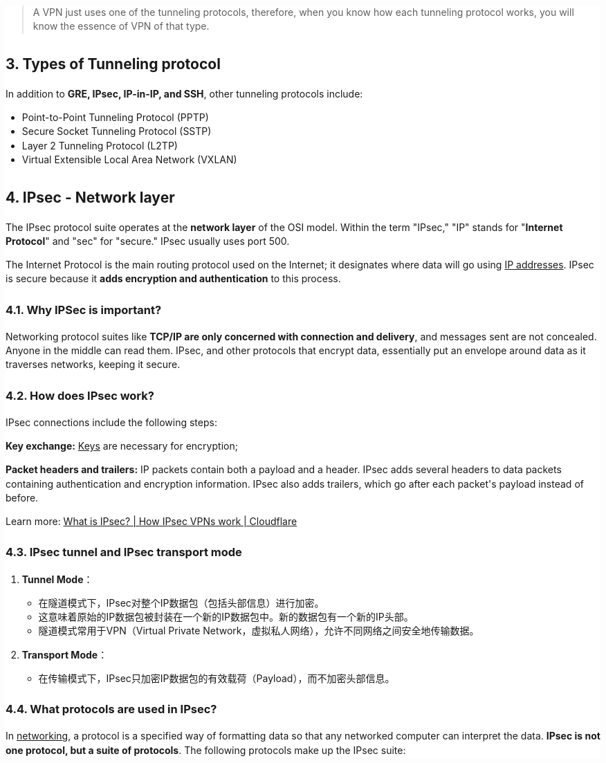 > A VPN just uses one of the tunneling protocols, therefore, when you know how each tunneling protocol works, you will know the essence of VPN of that type. 

## 3. Types of Tunneling protocol

In addition to **GRE, IPsec, IP-in-IP, and SSH**, other tunneling protocols include:

- Point-to-Point Tunneling Protocol (PPTP)
- Secure Socket Tunneling Protocol (SSTP)
- Layer 2 Tunneling Protocol (L2TP)
- Virtual Extensible Local Area Network (VXLAN)

## 4. IPsec - Network layer

The IPsec protocol suite operates at the **network layer** of the OSI model. Within the term "IPsec," "IP" stands for "**Internet Protocol**" and "sec" for "secure."  IPsec usually uses port 500.

The Internet Protocol is the main routing protocol used on the Internet; it designates where data will go using [IP addresses](https://www.cloudflare.com/learning/dns/glossary/what-is-my-ip-address/). IPsec is secure because it **adds encryption and authentication** to this process. 

### 4.1. Why IPSec is important?

Networking protocol suites like **TCP/IP are only concerned with connection and delivery**, and messages sent are not concealed. Anyone in the middle can read them. IPsec, and other protocols that encrypt data, essentially put an envelope around data as it traverses networks, keeping it secure. 

### 4.2. How does IPsec work?

IPsec connections include the following steps:

**Key exchange:** [Keys](https://www.cloudflare.com/learning/ssl/what-is-a-cryptographic-key/) are necessary for encryption;

**Packet headers and trailers:** IP packets contain both a payload and a header. IPsec adds several headers to data packets containing authentication and encryption information. IPsec also adds trailers, which go after each packet's payload instead of before.

Learn more: [What is IPsec? | How IPsec VPNs work | Cloudflare](https://www.cloudflare.com/learning/network-layer/what-is-ipsec/)

### 4.3. IPsec tunnel and IPsec transport mode

1. **Tunnel Mode**：
   - 在隧道模式下，IPsec对整个IP数据包（包括头部信息）进行加密。
   - 这意味着原始的IP数据包被封装在一个新的IP数据包中。新的数据包有一个新的IP头部。
   - 隧道模式常用于VPN（Virtual Private Network，虚拟私人网络），允许不同网络之间安全地传输数据。

2. **Transport Mode**：
   - 在传输模式下，IPsec只加密IP数据包的有效载荷（Payload），而不加密头部信息。

### 4.4. What protocols are used in IPsec?

In [networking](https://www.cloudflare.com/learning/network-layer/what-is-the-network-layer/), a protocol is a specified way of formatting data so that any networked computer can interpret the data. **IPsec is not one protocol, but a suite of protocols**. The following protocols make up the IPsec suite:
